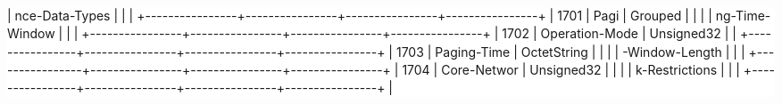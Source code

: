 | nce-Data-Types | | | +----------------+----------------+----------------+----------------+ | 1701 | Pagi | Grouped | | | | ng-Time-Window | | | +----------------+----------------+----------------+----------------+ | 1702 | Operation-Mode | Unsigned32 | | +----------------+----------------+----------------+----------------+ | 1703 | Paging-Time | OctetString | | | | -Window-Length | | | +----------------+----------------+----------------+----------------+ | 1704 | Core-Networ | Unsigned32 | | | | k-Restrictions | | | +----------------+----------------+----------------+----------------+ | 